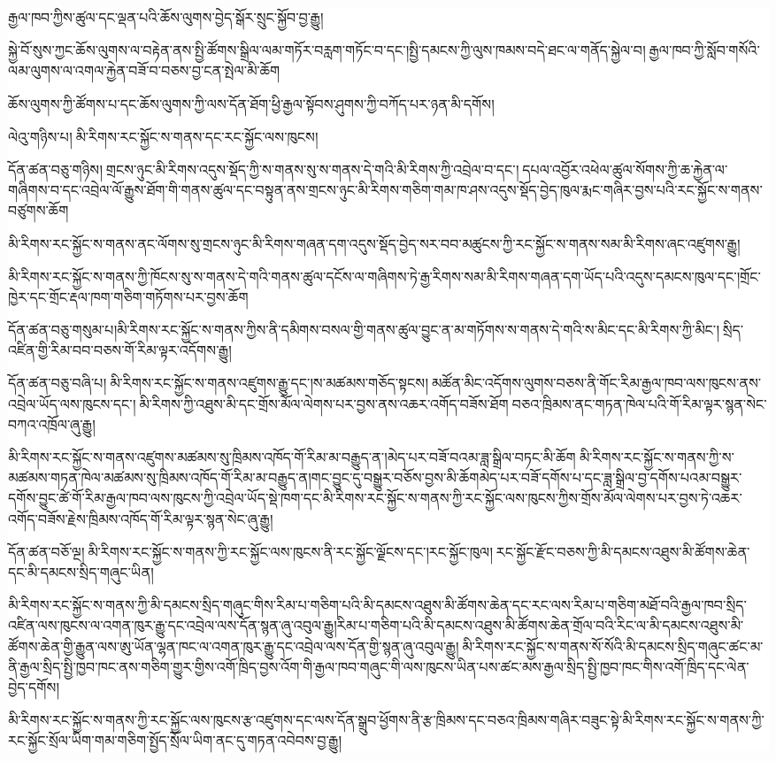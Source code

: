 <span style="font-size: 12pt; font-family: qomolangma-uchen;">རྒྱལ་ཁབ་ཀྱིས་ཚུལ་དང་ལྡན་པའི་ཆོས་ལུགས་བྱེད་སྒོར་སྲུང་སྐྱོབ་བྱ་རྒྱུ།</span>

<span style="font-size: 12pt; font-family: qomolangma-uchen;">སྐྱེ་བོ་སུས་ཀྱང་ཆོས་ལུགས་ལ་བརྟེན་ནས་སྤྱི་ཚོགས་སྒྲིལ་ལམ་གཏོར་བརླག་གཏོང་བ་དང༌།སྤྱི་དམངས་ཀྱི་ལུས་ཁམས་བདེ་ཐང་ལ་གནོད་སྐྱེལ་བ། རྒྱལ་ཁབ་ཀྱི་སློབ་གསོའི་ལམ་ལུགས་ལ་འགལ་རྐྱེན་བཟོ་བ་བཅས་བྱ་ངན་སྤེལ་མི་ཆོག</span>

<span style="font-size: 12pt; font-family: qomolangma-uchen;">ཆོས་ལུགས་ཀྱི་ཚོགས་པ་དང་ཆོས་ལུགས་ཀྱི་ལས་དོན་ཐོག་ཕྱི་རྒྱལ་སྟོབས་ཤུགས་ཀྱི་བཀོད་པར་ཉན་མི་དགོས།</span>

<span style="font-size: 12pt; font-family: qomolangma-uchen;">ལེའུ་གཉིས་པ། མི་རིགས་རང་སྐྱོང་ས་གནས་དང་རང་སྐྱོང་ལས་ཁུངས།</span>

<span style="font-size: 12pt; font-family: qomolangma-uchen;">དོན་ཚན་བཅུ་གཉིས། གྲངས་ཉུང་མི་རིགས་འདུས་སྡོད་ཀྱི་ས་གནས་སུ་ས་གནས་དེ་གའི་མི་རིགས་ཀྱི་འབྲེལ་བ་དང༌། དཔལ་འབྱོར་འཕེལ་ཚུལ་སོགས་ཀྱི་ཆ་རྐྱེན་ལ་གཞིགས་བ་དང་འབྲེལ་ལོ་རྒྱུས་ཐོག་གི་གནས་ཚུལ་དང་བསྟུན་ནས་གྲངས་ཉུང་མི་རིགས་གཅིག་གམ་ཁ་ཤས་འདུས་སྡོད་བྱེད་ཁུལ་རྨང་གཞིར་བྱས་པའི་རང་སྐྱོང་ས་གནས་བཙུགས་ཆོག</span>

<span style="font-size: 12pt; font-family: qomolangma-uchen;">མི་རིགས་རང་སྐྱོང་ས་གནས་ནང་ལོགས་སུ་གྲངས་ཉུང་མི་རིགས་གཞན་དག་འདུས་སྡོད་བྱེད་སར་བབ་མཚུངས་ཀྱི་རང་སྐྱོང་ས་གནས་སམ་མི་རིགས་ཞང་འཛུགས་རྒྱུ།</span>

<span style="font-size: 12pt; font-family: qomolangma-uchen;">མི་རིགས་རང་སྐྱོང་ས་གནས་ཀྱི་ཁོངས་སུ་ས་གནས་དེ་གའི་གནས་ཚུལ་དངོས་ལ་གཞིགས་ཏེ་རྒྱ་རིགས་སམ་མི་རིགས་གཞན་དག་ཡོད་པའི་འདུས་དམངས་ཁུལ་དང༌།གྲོང་ཁྱེར་དང་གྲོང་རྡལ་ཁག་གཅིག་གཏོགས་པར་བྱས་ཆོག</span>

<span style="font-size: 12pt; font-family: qomolangma-uchen;">དོན་ཚན་བཅུ་གསུམ་པ།མི་རིགས་རང་སྐྱོང་ས་གནས་ཀྱིས་ནི་དམིགས་བསལ་གྱི་གནས་ཚུལ་བྱུང་ན་མ་གཏོགས་ས་གནས་དེ་གའི་ས་མིང་དང་མི་རིགས་ཀྱི་མིང༌། སྲིད་འཛིན་གྱི་རིམ་བབ་བཅས་གོ་རིམ་ལྟར་འདོགས་རྒྱུ།</span>

<span style="font-size: 12pt; font-family: qomolangma-uchen;">དོན་ཚན་བཅུ་བཞི་པ། མི་རིགས་རང་སྐྱོང་ས་གནས་འཛུགས་རྒྱུ་དང༌།ས་མཚམས་གཅོད་སྟངས། མཚོན་མིང་འདོགས་ལུགས་བཅས་ནི་གོང་རིམ་རྒྱལ་ཁབ་ལས་ཁུངས་ནས་འབྲེལ་ཡོད་ལས་ཁུངས་དང༌། མི་རིགས་ཀྱི་འཐུས་མི་དང་གྲོས་མོལ་ལེགས་པར་བྱས་ནས་འཆར་འགོད་བཟོས་ཐོག བཅའ་ཁྲིམས་ནང་གཏན་ཁེལ་པའི་གོ་རིམ་ལྟར་སྙན་སེང་བཀའ་འཁྲོལ་ཞུ་རྒྱུ།</span>

<span style="font-size: 12pt; font-family: qomolangma-uchen;">མི་རིགས་རང་སྐྱོང་ས་གནས་འཛུགས་མཚམས་སུ་ཁྲིམས་འཁོད་གོ་རིམ་མ་བརྒྱུད་ན༌།མེད་པར་བཟོ་བའམ་ཟླ་སྒྲིལ་བཏང་མི་ཆོག མི་རིགས་རང་སྐྱོང་ས་གནས་ཀྱི་ས་མཚམས་གཏན་ཁེལ་མཚམས་སུ་ཁྲིམས་འཁོད་གོ་རིམ་མ་བརྒྱུད་ན།གང་བྱུང་དུ་བསྒྱུར་བཅོས་བྱས་མི་ཆོགམེད་པར་བཟོ་དགོས་པ་དང་ཟླ་སྒྲིལ་བྱ་དགོས་པའམ་བསྒྱུར་དགོས་བྱུང་ཚེ་གོ་རིམ་རྒྱལ་ཁབ་ལས་ཁུངས་ཀྱི་འབྲེལ་ཡོད་སྡེ་ཁག་དང་མི་རིགས་རང་སྐྱོང་ས་གནས་ཀྱི་རང་སྐྱོང་ལས་ཁུངས་ཀྱིས་གྲོས་མོལ་ལེགས་པར་བྱས་ཏེ་འཆར་འགོད་བཟོས་རྗེས་ཁྲིམས་འཁོད་གོ་རིམ་ལྟར་སྙན་སེང་ཞུ་རྒྱུ།</span>

<span style="font-size: 12pt; font-family: qomolangma-uchen;">དོན་ཚན་བཅོ་ལྔ། མི་རིགས་རང་སྐྱོང་ས་གནས་ཀྱི་རང་སྐྱོང་ལས་ཁུངས་ནི་རང་སྐྱོང་ལྗོངས་དང༌།རང་སྐྱོང་ཁུལ། རང་སྐྱོང་རྫོང་བཅས་ཀྱི་མི་དམངས་འཐུས་མི་ཚོགས་ཆེན་དང་མི་དམངས་སྲིད་གཞུང་ཡིན།</span>

<span style="font-size: 12pt; font-family: qomolangma-uchen;">མི་རིགས་རང་སྐྱོང་ས་གནས་ཀྱི་མི་དམངས་སྲིད་གཞུང་གིས་རིམ་པ་གཅིག་པའི་མི་དམངས་འཐུས་མི་ཚོགས་ཆེན་དང་རང་ལས་རིམ་པ་གཅིག་མཐོ་བའི་རྒྱལ་ཁབ་སྲིད་འཛིན་ལས་ཁུངས་ལ་འགན་ཁུར་རྒྱུ་དང་འབྲེལ་ལས་དོན་སྙན་ཞུ་འབུལ་རྒྱུ།རིམ་པ་གཅིག་པའི་མི་དམངས་འཐུས་མི་ཚོགས་ཆེན་གྲོལ་བའི་རིང་ལ་མི་དམངས་འཐུས་མི་ཚོགས་ཆེན་གྱི་རྒྱུན་ལས་ཨུ་ཡོན་ལྷན་ཁང་ལ་འགན་ཁུར་རྒྱུ་དང་འབྲེལ་ལས་དོན་གྱི་སྙན་ཞུ་འབུལ་རྒྱུ། མི་རིགས་རང་སྐྱོང་ས་གནས་སོ་སོའི་མི་དམངས་སྲིད་གཞུང་ཚང་མ་ནི་རྒྱལ་སྲིད་སྤྱི་ཁྱབ་ཁང་ནས་གཅིག་གྱུར་གྱིས་འགོ་ཁྲིད་བྱས་འོག་གི་རྒྱལ་ཁབ་གཞུང་གི་ལས་ཁུངས་ཡིན་པས་ཚང་མས་རྒྱལ་སྲིད་སྤྱི་ཁྱབ་ཁང་གིས་འགོ་ཁྲིད་དང་ལེན་བྱེད་དགོས།</span>

<span style="font-size: 12pt; font-family: qomolangma-uchen;">མི་རིགས་རང་སྐྱོང་ས་གནས་ཀྱི་རང་སྐྱོང་ལས་ཁུངས་རྩ་འཛུགས་དང་ལས་དོན་སྒྲུབ་ཕྱོགས་ནི་རྩ་ཁྲིམས་དང་བཅའ་ཁྲིམས་གཞིར་བཟུང་སྟེ་མི་རིགས་རང་སྐྱོང་ས་གནས་ཀྱི་རང་སྐྱོང་སྲོལ་ཡིག་གམ་གཅིག་སྤྱོད་སྲོལ་ཡིག་ནང་དུ་གཏན་འབེབས་བྱ་རྒྱུ།</span>
